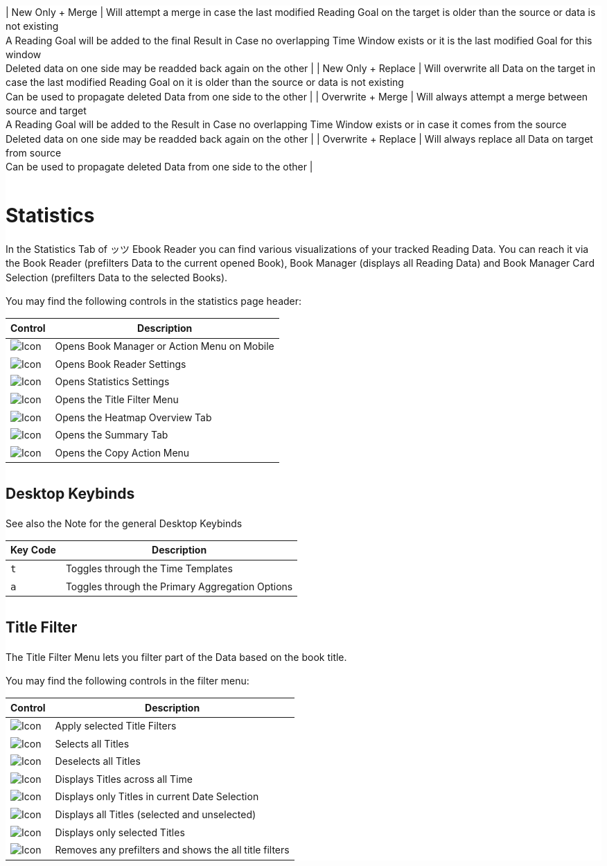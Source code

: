 | New Only + Merge                    | Will attempt a merge in case the last modified Reading Goal on the target is older than the source or data is not existing<br/>A Reading Goal will be added to the final Result in Case no overlapping Time Window exists or it is the last modified Goal for this window<br/>Deleted data on one side may be readded back again on the other |
| New Only + Replace                  | Will overwrite all Data on the target in case the last modified Reading Goal on it is older than the source or data is not existing<br/>Can be used to propagate deleted Data from one side to the other                                                                                                                                      |
| Overwrite + Merge                   | Will always attempt a merge between source and target<br/>A Reading Goal will be added to the Result in Case no overlapping Time Window exists or in case it comes from the source<br/>Deleted data on one side may be readded back again on the other                                                                                        |
| Overwrite + Replace                 | Will always replace all Data on target from source<br/>Can be used to propagate deleted Data from one side to the other                                                                                                                                                                                                                       |

# Statistics

In the Statistics Tab of ッツ Ebook Reader you can find various visualizations of your tracked Reading Data. You can reach it via the Book Reader (prefilters Data to the current opened Book), Book Manager (displays all Reading Data) and Book Manager Card Selection (prefilters Data to the selected Books).

You may find the following controls in the statistics page header:

| Control                                                | Description                                 |
| ------------------------------------------------------ | ------------------------------------------- |
| ![Icon](assets/readme/control-manager.svg)             | Opens Book Manager or Action Menu on Mobile |
| ![Icon](assets/readme/control-settings.svg)            | Opens Book Reader Settings                  |
| ![Icon](assets/readme/control-statistics-settings.svg) | Opens Statistics Settings                   |
| ![Icon](assets/readme/control-filter.svg)              | Opens the Title Filter Menu                 |
| ![Icon](assets/readme/control-statistics-overview.svg) | Opens the Heatmap Overview Tab              |
| ![Icon](assets/readme/control-statistics-summary.svg)  | Opens the Summary Tab                       |
| ![Icon](assets/readme/control-copy.svg)                | Opens the Copy Action Menu                  |

## Desktop Keybinds

See also the Note for the general Desktop Keybinds

| Key Code     | Description                                     |
| ------------ | ----------------------------------------------- |
| <kbd>t</kbd> | Toggles through the Time Templates              |
| <kbd>a</kbd> | Toggles through the Primary Aggregation Options |

## Title Filter

The Title Filter Menu lets you filter part of the Data based on the book title.

You may find the following controls in the filter menu:

| Control                                                          | Description                                            |
| ---------------------------------------------------------------- | ------------------------------------------------------ |
| ![Icon](assets/readme/control-statistics-filter-apply.svg)       | Apply selected Title Filters                           |
| ![Icon](assets/readme/control-statistics-filter-check-all.svg)   | Selects all Titles                                     |
| ![Icon](assets/readme/control-statistics-filter-uncheck-all.svg) | Deselects all Titles                                   |
| ![Icon](assets/readme/control-statistics-filter-range-on.svg)    | Displays Titles across all Time                        |
| ![Icon](assets/readme/control-statistics-filter-range-off.svg)   | Displays only Titles in current Date Selection         |
| ![Icon](assets/readme/control-statistics-filter-checked-on.svg)  | Displays all Titles (selected and unselected)          |
| ![Icon](assets/readme/control-statistics-filter-checked-off.svg) | Displays only selected Titles                          |
| ![Icon](assets/readme/control-delete.svg)                        | Removes any prefilters and shows the all title filters |

